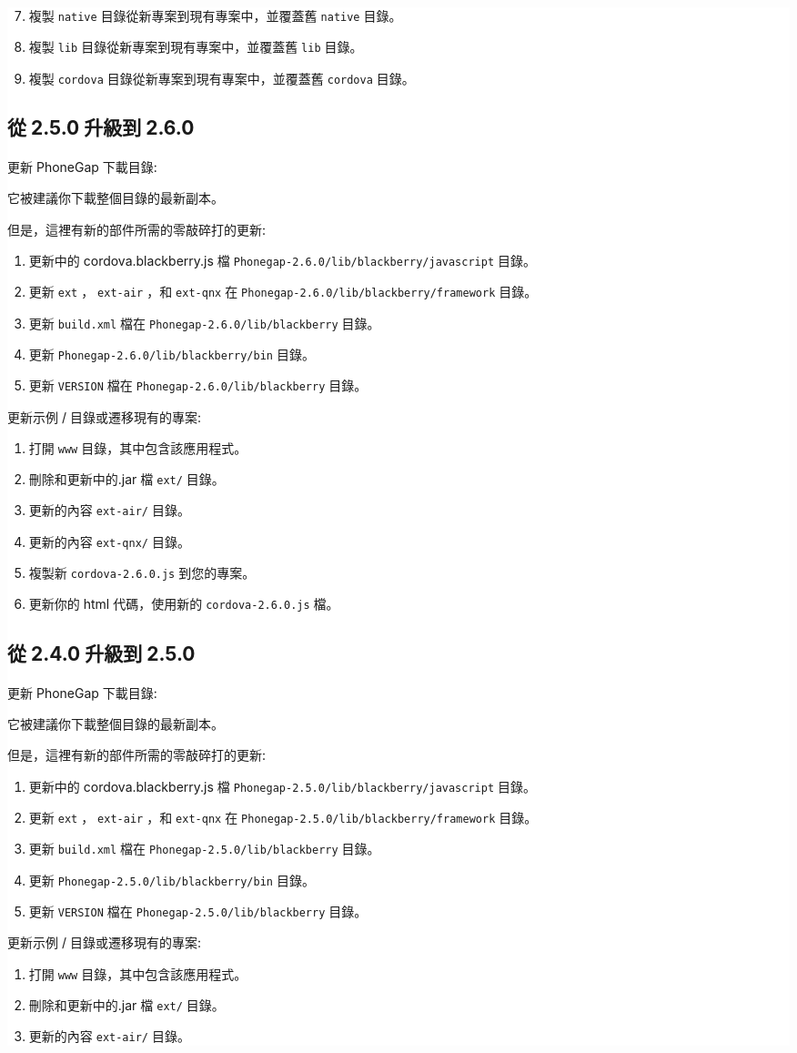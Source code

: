 7.  複製 `native` 目錄從新專案到現有專案中，並覆蓋舊 `native` 目錄。

8.  複製 `lib` 目錄從新專案到現有專案中，並覆蓋舊 `lib` 目錄。

9.  複製 `cordova` 目錄從新專案到現有專案中，並覆蓋舊 `cordova` 目錄。

## 從 2.5.0 升級到 2.6.0

更新 PhoneGap 下載目錄:

它被建議你下載整個目錄的最新副本。

但是，這裡有新的部件所需的零敲碎打的更新:

1.  更新中的 cordova.blackberry.js 檔 `Phonegap-2.6.0/lib/blackberry/javascript` 目錄。

2.  更新 `ext` ， `ext-air` ，和 `ext-qnx` 在 `Phonegap-2.6.0/lib/blackberry/framework` 目錄。

3.  更新 `build.xml` 檔在 `Phonegap-2.6.0/lib/blackberry` 目錄。

4.  更新 `Phonegap-2.6.0/lib/blackberry/bin` 目錄。

5.  更新 `VERSION` 檔在 `Phonegap-2.6.0/lib/blackberry` 目錄。

更新示例 / 目錄或遷移現有的專案:

1.  打開 `www` 目錄，其中包含該應用程式。

2.  刪除和更新中的.jar 檔 `ext/` 目錄。

3.  更新的內容 `ext-air/` 目錄。

4.  更新的內容 `ext-qnx/` 目錄。

5.  複製新 `cordova-2.6.0.js` 到您的專案。

6.  更新你的 html 代碼，使用新的 `cordova-2.6.0.js` 檔。

## 從 2.4.0 升級到 2.5.0

更新 PhoneGap 下載目錄:

它被建議你下載整個目錄的最新副本。

但是，這裡有新的部件所需的零敲碎打的更新:

1.  更新中的 cordova.blackberry.js 檔 `Phonegap-2.5.0/lib/blackberry/javascript` 目錄。

2.  更新 `ext` ， `ext-air` ，和 `ext-qnx` 在 `Phonegap-2.5.0/lib/blackberry/framework` 目錄。

3.  更新 `build.xml` 檔在 `Phonegap-2.5.0/lib/blackberry` 目錄。

4.  更新 `Phonegap-2.5.0/lib/blackberry/bin` 目錄。

5.  更新 `VERSION` 檔在 `Phonegap-2.5.0/lib/blackberry` 目錄。

更新示例 / 目錄或遷移現有的專案:

1.  打開 `www` 目錄，其中包含該應用程式。

2.  刪除和更新中的.jar 檔 `ext/` 目錄。

3.  更新的內容 `ext-air/` 目錄。
